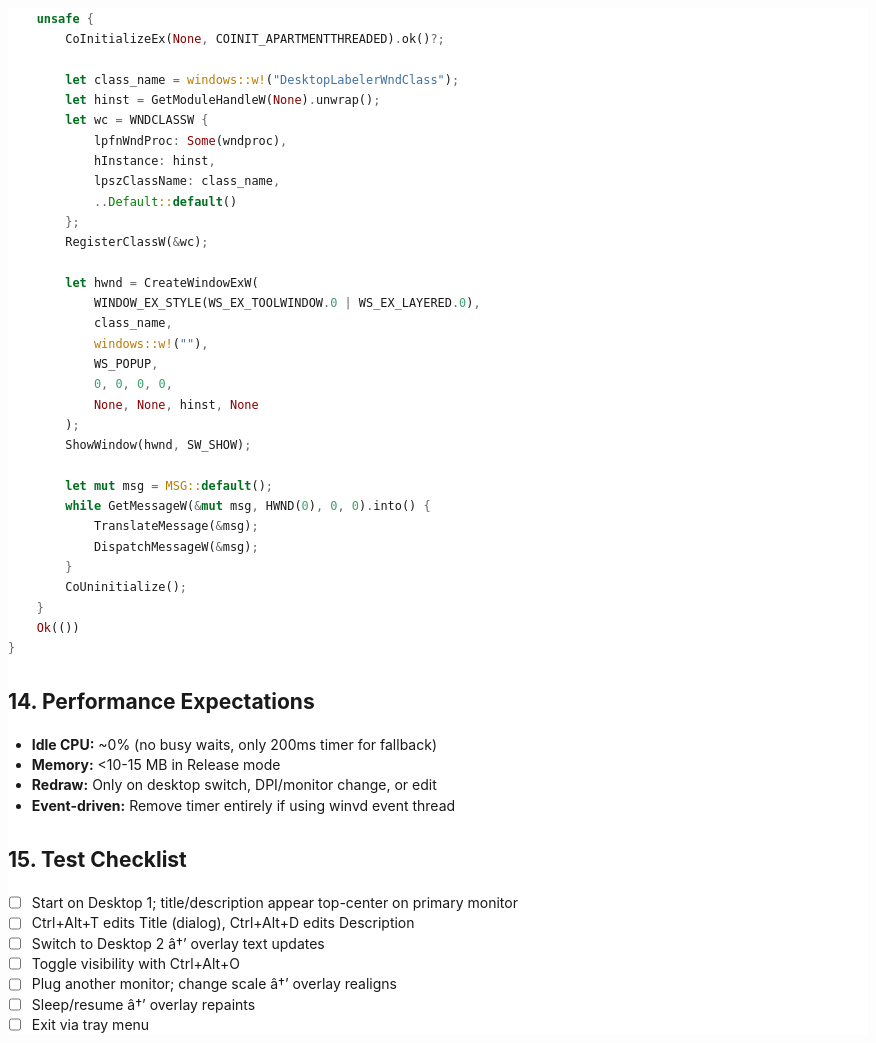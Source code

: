 ```rust
    unsafe {
        CoInitializeEx(None, COINIT_APARTMENTTHREADED).ok()?;

        let class_name = windows::w!("DesktopLabelerWndClass");
        let hinst = GetModuleHandleW(None).unwrap();
        let wc = WNDCLASSW {
            lpfnWndProc: Some(wndproc),
            hInstance: hinst,
            lpszClassName: class_name,
            ..Default::default()
        };
        RegisterClassW(&wc);

        let hwnd = CreateWindowExW(
            WINDOW_EX_STYLE(WS_EX_TOOLWINDOW.0 | WS_EX_LAYERED.0),
            class_name,
            windows::w!(""),
            WS_POPUP,
            0, 0, 0, 0,
            None, None, hinst, None
        );
        ShowWindow(hwnd, SW_SHOW);

        let mut msg = MSG::default();
        while GetMessageW(&mut msg, HWND(0), 0, 0).into() {
            TranslateMessage(&msg);
            DispatchMessageW(&msg);
        }
        CoUninitialize();
    }
    Ok(())
}
```

## 14. Performance Expectations

- **Idle CPU:** ~0% (no busy waits, only 200ms timer for fallback)
- **Memory:** <10-15 MB in Release mode
- **Redraw:** Only on desktop switch, DPI/monitor change, or edit
- **Event-driven:** Remove timer entirely if using winvd event thread

## 15. Test Checklist

- [ ] Start on Desktop 1; title/description appear top-center on primary monitor
- [ ] Ctrl+Alt+T edits Title (dialog), Ctrl+Alt+D edits Description
- [ ] Switch to Desktop 2 â†’ overlay text updates
- [ ] Toggle visibility with Ctrl+Alt+O
- [ ] Plug another monitor; change scale â†’ overlay realigns
- [ ] Sleep/resume â†’ overlay repaints
- [ ] Exit via tray menu
